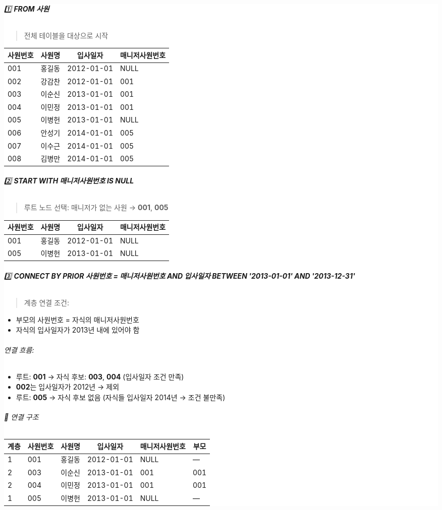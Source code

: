 ###### 1️⃣ **FROM 사원**

> 전체 테이블을 대상으로 시작

| 사원번호 | 사원명 | 입사일자   | 매니저사원번호 |
|----------|--------|------------|----------------|
| 001      | 홍길동 | 2012-01-01 | NULL           |
| 002      | 강감찬 | 2012-01-01 | 001            |
| 003      | 이순신 | 2013-01-01 | 001            |
| 004      | 이민정 | 2013-01-01 | 001            |
| 005      | 이병헌 | 2013-01-01 | NULL           |
| 006      | 안성기 | 2014-01-01 | 005            |
| 007      | 이수근 | 2014-01-01 | 005            |
| 008      | 김병만 | 2014-01-01 | 005            |

###### 2️⃣ **START WITH 매니저사원번호 IS NULL**

> 루트 노드 선택: 매니저가 없는 사원 → **001**, **005**

| 사원번호 | 사원명 | 입사일자   | 매니저사원번호 |
|----------|--------|------------|----------------|
| 001      | 홍길동 | 2012-01-01 | NULL           |
| 005      | 이병헌 | 2013-01-01 | NULL           |

###### 3️⃣ **CONNECT BY PRIOR 사원번호 = 매니저사원번호 AND 입사일자 BETWEEN '2013-01-01' AND '2013-12-31'**

> 계층 연결 조건:
- 부모의 사원번호 = 자식의 매니저사원번호
- 자식의 입사일자가 2013년 내에 있어야 함

###### 연결 흐름:

- 루트: **001** → 자식 후보: **003**, **004** (입사일자 조건 만족)
- **002**는 입사일자가 2012년 → 제외
- 루트: **005** → 자식 후보 없음 (자식들 입사일자 2014년 → 조건 불만족)

###### 🔗 연결 구조

| 계층 | 사원번호 | 사원명 | 입사일자   | 매니저사원번호 | 부모 |
|------|----------|--------|------------|----------------|-------|
| 1    | 001      | 홍길동 | 2012-01-01 | NULL           | —     |
| 2    | 003      | 이순신 | 2013-01-01 | 001            | 001   |
| 2    | 004      | 이민정 | 2013-01-01 | 001            | 001   |
| 1    | 005      | 이병헌 | 2013-01-01 | NULL           | —     |
